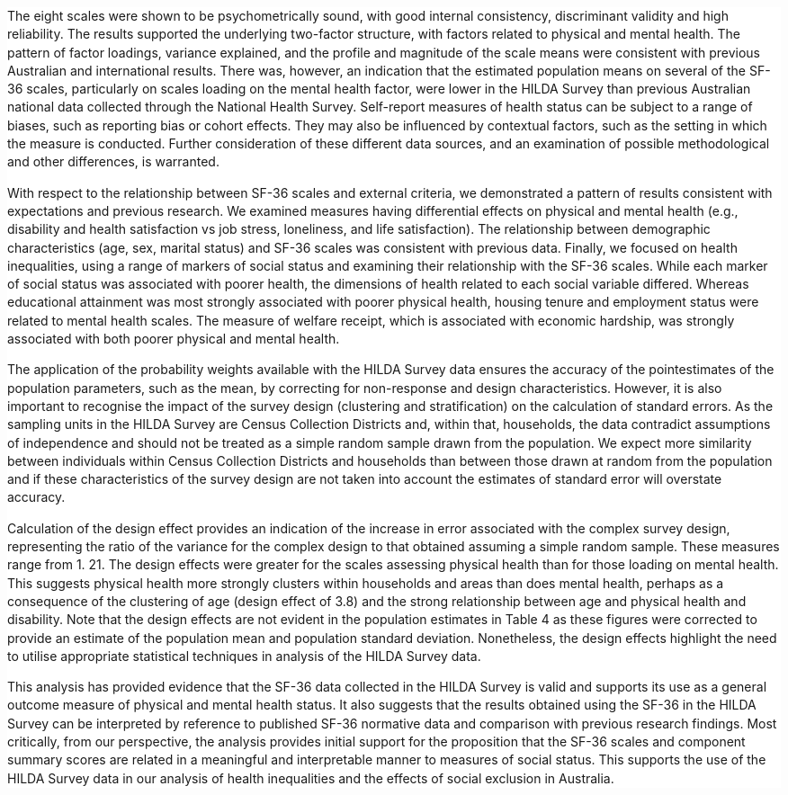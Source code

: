 The eight scales were shown to be psychometrically sound, with good internal consistency, discriminant validity and high reliability. The results supported the underlying two-factor structure, with factors related to physical and mental health. The pattern of factor loadings, variance explained, and the profile and magnitude of the scale means were consistent with previous Australian and international results. There was, however, an indication that the estimated population means on several of the SF-36 scales, particularly on scales loading on the mental health factor, were lower in the HILDA Survey than previous Australian national data collected through the National Health Survey. Self-report measures of health status can be subject to a range of biases, such as reporting bias or cohort effects. They may also be influenced by contextual factors, such as the setting in which the measure is conducted. Further consideration of these different data sources, and an examination of possible methodological and other differences, is warranted.

With respect to the relationship between SF-36 scales and external criteria, we demonstrated a pattern of results consistent with expectations and previous research. We examined measures having differential effects on physical and mental health (e.g., disability and health satisfaction vs job stress, loneliness, and life satisfaction). The relationship between demographic characteristics (age, sex, marital status) and SF-36 scales was consistent with previous data. Finally, we focused on health inequalities, using a range of markers of social status and examining their relationship with the SF-36 scales. While each marker of social status was associated with poorer health, the dimensions of health related to each social variable differed. Whereas educational attainment was most strongly associated with poorer physical health, housing tenure and employment status were related to mental health scales. The measure of welfare receipt, which is associated with economic hardship, was strongly associated with both poorer physical and mental health.

The application of the probability weights available with the HILDA Survey data ensures the accuracy of the pointestimates of the population parameters, such as the mean, by correcting for non-response and design characteristics. However, it is also important to recognise the impact of the survey design (clustering and stratification) on the calculation of standard errors. As the sampling units in the HILDA Survey are Census Collection Districts and, within that, households, the data contradict assumptions of independence and should not be treated as a simple random sample drawn from the population. We expect more similarity between individuals within Census Collection Districts and households than between those drawn at random from the population and if these characteristics of the survey design are not taken into account the estimates of standard error will overstate accuracy.

Calculation of the design effect provides an indication of the increase in error associated with the complex survey design, representing the ratio of the variance for the complex design to that obtained assuming a simple random sample. These measures range from 1.  21. The design effects were greater for the scales assessing physical health than for those loading on mental health. This suggests physical health more strongly clusters within households and areas than does mental health, perhaps as a consequence of the clustering of age (design effect of 3.8) and the strong relationship between age and physical health and disability. Note that the design effects are not evident in the population estimates in Table 4 as these figures were corrected to provide an estimate of the population mean and population standard deviation. Nonetheless, the design effects highlight the need to utilise appropriate statistical techniques in analysis of the HILDA Survey data.

This analysis has provided evidence that the SF-36 data collected in the HILDA Survey is valid and supports its use as a general outcome measure of physical and mental health status. It also suggests that the results obtained using the SF-36 in the HILDA Survey can be interpreted by reference to published SF-36 normative data and comparison with previous research findings. Most critically, from our perspective, the analysis provides initial support for the proposition that the SF-36 scales and component summary scores are related in a meaningful and interpretable manner to measures of social status. This supports the use of the HILDA Survey data in our analysis of health inequalities and the effects of social exclusion in Australia.
